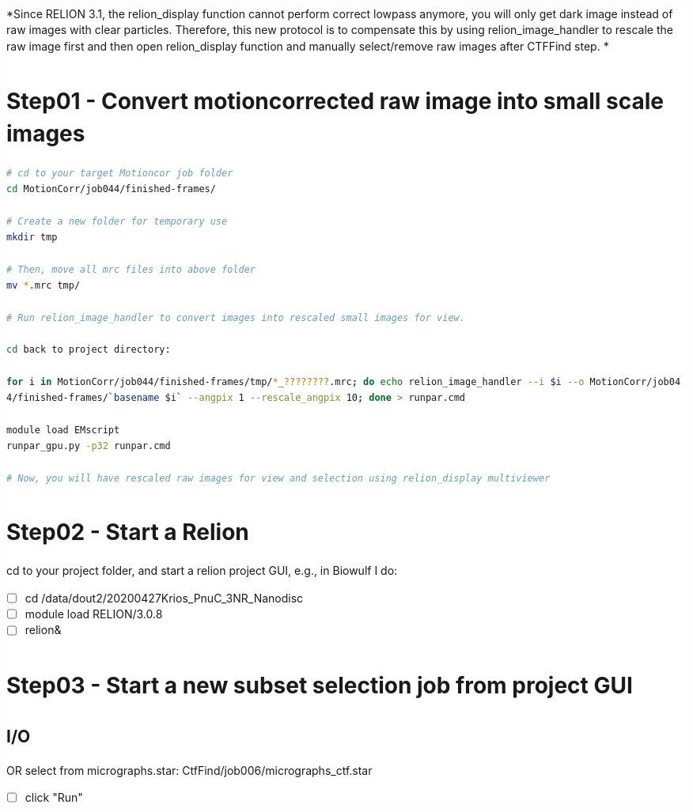 *Since RELION 3.1, the relion_display function cannot perform correct lowpass anymore, you will only get dark image instead of raw images with clear particles. Therefore, this new protocol is to compensate this by using relion_image_handler to rescale the raw image first and then open relion_display function and manually select/remove raw images after CTFFind step. *

# Step01 - Convert motioncorrected raw image into small scale images 



```sh
# cd to your target Motioncor job folder
cd MotionCorr/job044/finished-frames/

# Create a new folder for temporary use
mkdir tmp

# Then, move all mrc files into above folder
mv *.mrc tmp/

# Run relion_image_handler to convert images into rescaled small images for view.

cd back to project directory:

for i in MotionCorr/job044/finished-frames/tmp/*_????????.mrc; do echo relion_image_handler --i $i --o MotionCorr/job044/finished-frames/`basename $i` --angpix 1 --rescale_angpix 10; done > runpar.cmd

module load EMscript
runpar_gpu.py -p32 runpar.cmd

# Now, you will have rescaled raw images for view and selection using relion_display multiviewer
```


# Step02 - Start a Relion

cd to your project folder, and start a relion project GUI, e.g., in Biowulf I do:

- [ ] cd /data/dout2/20200427Krios_PnuC_3NR_Nanodisc
- [ ] module load RELION/3.0.8
- [ ] relion&

# Step03 - Start a new subset selection job from project GUI
## I/O

OR select from micrographs.star: CtfFind/job006/micrographs_ctf.star

- [ ] click "Run"
